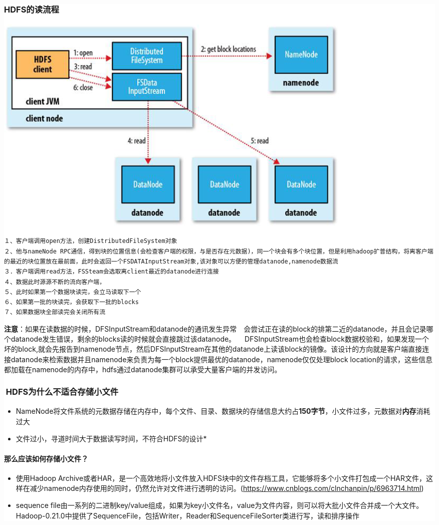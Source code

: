 ### **HDFS的读流程**

![](hdfs.assets/HDFS读流程.png)

```
１、客户端调用open方法，创建DistributedFileSystem对象
２、他与nameNode RPC通信，得到块的位置信息(会检查客户端的权限，与是否存在元数据)，同一个块会有多个块位置，但是利用hadoop扩普结构，将离客户端的最近的块位置放在最前面，此时会返回一个FSDATAInputStream对象,该对象可以方便的管理datanode,namenode数据流
３．客户端调用read方法，FSSteam会选取离client最近的datanode进行连接
４、数据此时源源不断的流向客户端，
５、此时如果第一个数据块读完，会立马读取下一个
６、如果第一批的块读完，会获取下一批的blocks
７、如果数据块全部读完会关闭所有流
```

**注意**：如果在读数据的时候，DFSInputStream和datanode的通讯发生异常　会尝试正在读的block的排第二近的datanode，并且会记录哪个datanode发生错误，剩余的blocks读的时候就会直接跳过该datanode。
　DFSInputStream也会检查block数据校验和，如果发现一个坏的block,就会先报告到namenode节点，然后DFSInputStream在其他的datanode上读该block的镜像。该设计的方向就是客户端直接连接datanode来检索数据并且namenode来负责为每一个block提供最优的datanode，namenode仅仅处理block location的请求，这些信息都加载在namenode的内存中，hdfs通过datanode集群可以承受大量客户端的并发访问。

###  HDFS为什么不适合存储小文件

- NameNode将文件系统的元数据存储在内存中，每个文件、目录、数据块的存储信息大约占**150字节**，小文件过多，元数据对**内存**消耗过大

- 文件过小，寻道时间大于数据读写时间，不符合HDFS的设计*

#### **那么应该如何存储小文件？**

- 使用Hadoop Archive或者HAR，是一个高效地将小文件放入HDFS块中的文件存档工具，它能够将多个小文件打包成一个HAR文件，这样在减少namenode内存使用的同时，仍然允许对文件进行透明的访问。(https://www.cnblogs.com/clnchanpin/p/6963714.html)

- sequence file由一系列的二进制key/value组成，如果为key小文件名，value为文件内容，则可以将大批小文件合并成一个大文件。Hadoop-0.21.0中提供了SequenceFile，包括Writer，Reader和SequenceFileSorter类进行写，读和排序操作
